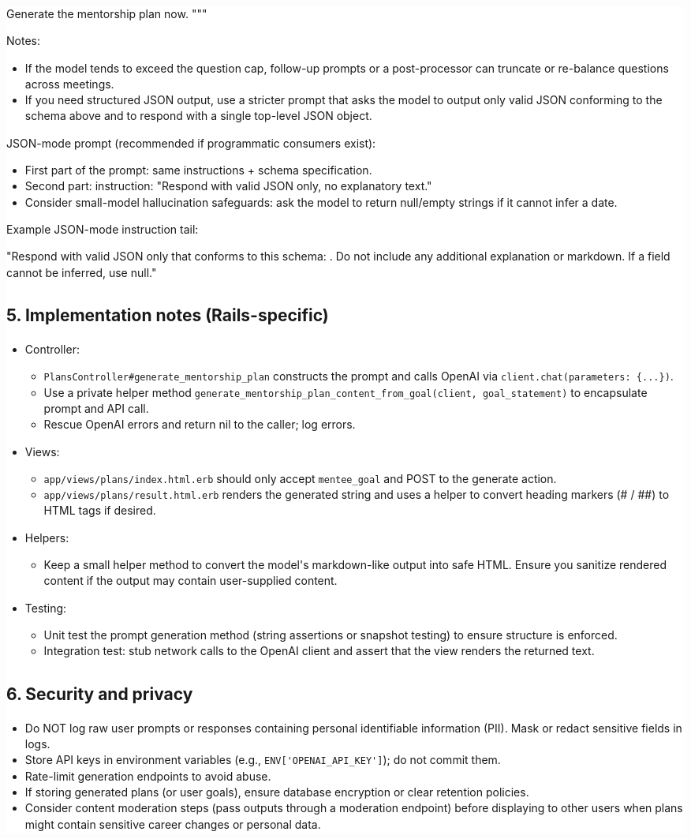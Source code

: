 Generate the mentorship plan now.
"""

Notes:
- If the model tends to exceed the question cap, follow-up prompts or a post-processor can truncate or re-balance questions across meetings.
- If you need structured JSON output, use a stricter prompt that asks the model to output only valid JSON conforming to the schema above and to respond with a single top-level JSON object.

JSON-mode prompt (recommended if programmatic consumers exist):
- First part of the prompt: same instructions + schema specification.
- Second part: instruction: "Respond with valid JSON only, no explanatory text."
- Consider small-model hallucination safeguards: ask the model to return null/empty strings if it cannot infer a date.

Example JSON-mode instruction tail:

"Respond with valid JSON only that conforms to this schema: <paste schema here>. Do not include any additional explanation or markdown. If a field cannot be inferred, use null."


## 5. Implementation notes (Rails-specific)

- Controller:
  - `PlansController#generate_mentorship_plan` constructs the prompt and calls OpenAI via `client.chat(parameters: {...})`.
  - Use a private helper method `generate_mentorship_plan_content_from_goal(client, goal_statement)` to encapsulate prompt and API call.
  - Rescue OpenAI errors and return nil to the caller; log errors.

- Views:
  - `app/views/plans/index.html.erb` should only accept `mentee_goal` and POST to the generate action.
  - `app/views/plans/result.html.erb` renders the generated string and uses a helper to convert heading markers (# / ##) to HTML tags if desired.

- Helpers:
  - Keep a small helper method to convert the model's markdown-like output into safe HTML. Ensure you sanitize rendered content if the output may contain user-supplied content.

- Testing:
  - Unit test the prompt generation method (string assertions or snapshot testing) to ensure structure is enforced.
  - Integration test: stub network calls to the OpenAI client and assert that the view renders the returned text.


## 6. Security and privacy

- Do NOT log raw user prompts or responses containing personal identifiable information (PII). Mask or redact sensitive fields in logs.
- Store API keys in environment variables (e.g., `ENV['OPENAI_API_KEY']`); do not commit them.
- Rate-limit generation endpoints to avoid abuse.
- If storing generated plans (or user goals), ensure database encryption or clear retention policies.
- Consider content moderation steps (pass outputs through a moderation endpoint) before displaying to other users when plans might contain sensitive career changes or personal data.

